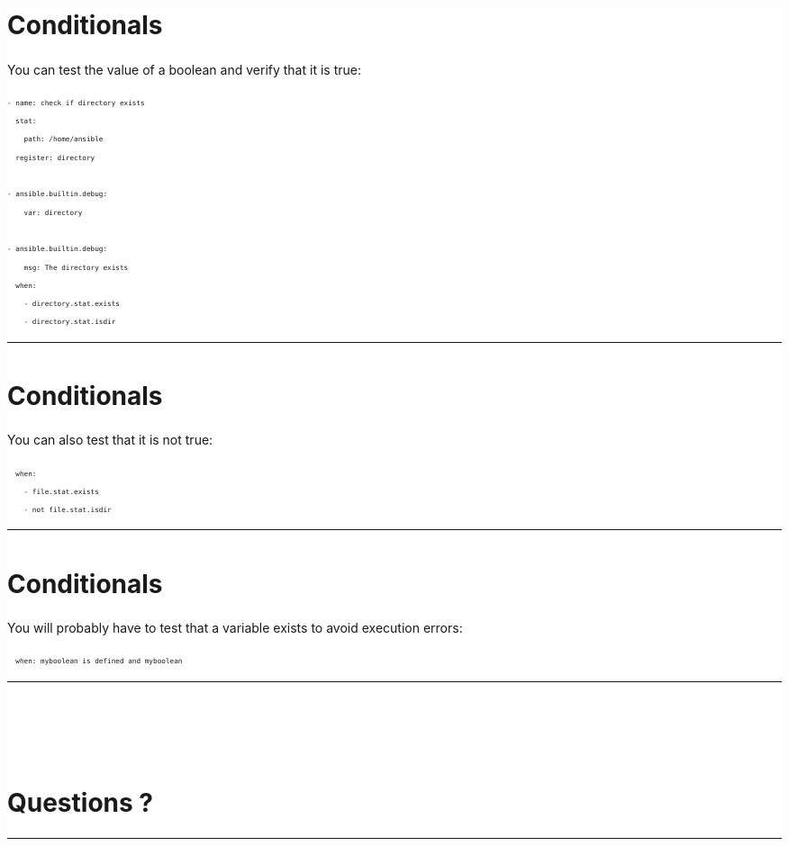 # Conditionals
<style scoped>
code {
  font-size: 0.55em;
}
</style>
You can test the value of a boolean and verify that it is true:

```
- name: check if directory exists
  stat:
    path: /home/ansible
  register: directory

- ansible.builtin.debug:
    var: directory

- ansible.builtin.debug:
    msg: The directory exists
  when:
    - directory.stat.exists
    - directory.stat.isdir
```

---
# Conditionals

You can also test that it is not true:

```
  when:
    - file.stat.exists
    - not file.stat.isdir
```

---
# Conditionals

You will probably have to test that a variable exists to avoid execution errors:

```
  when: myboolean is defined and myboolean
```


---
<br/>
<br/>
<br/>


# Questions ?

---